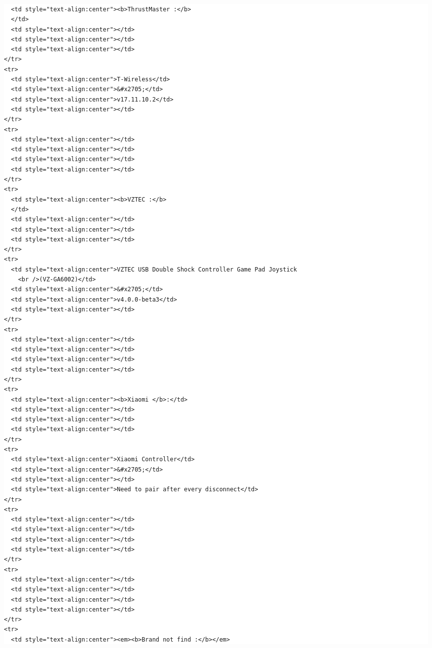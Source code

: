       <td style="text-align:center"><b>ThrustMaster :</b>
      </td>
      <td style="text-align:center"></td>
      <td style="text-align:center"></td>
      <td style="text-align:center"></td>
    </tr>
    <tr>
      <td style="text-align:center">T-Wireless</td>
      <td style="text-align:center">&#x2705;</td>
      <td style="text-align:center">v17.11.10.2</td>
      <td style="text-align:center"></td>
    </tr>
    <tr>
      <td style="text-align:center"></td>
      <td style="text-align:center"></td>
      <td style="text-align:center"></td>
      <td style="text-align:center"></td>
    </tr>
    <tr>
      <td style="text-align:center"><b>VZTEC :</b>
      </td>
      <td style="text-align:center"></td>
      <td style="text-align:center"></td>
      <td style="text-align:center"></td>
    </tr>
    <tr>
      <td style="text-align:center">VZTEC USB Double Shock Controller Game Pad Joystick
        <br />(VZ-GA6002)</td>
      <td style="text-align:center">&#x2705;</td>
      <td style="text-align:center">v4.0.0-beta3</td>
      <td style="text-align:center"></td>
    </tr>
    <tr>
      <td style="text-align:center"></td>
      <td style="text-align:center"></td>
      <td style="text-align:center"></td>
      <td style="text-align:center"></td>
    </tr>
    <tr>
      <td style="text-align:center"><b>Xiaomi </b>:</td>
      <td style="text-align:center"></td>
      <td style="text-align:center"></td>
      <td style="text-align:center"></td>
    </tr>
    <tr>
      <td style="text-align:center">Xiaomi Controller</td>
      <td style="text-align:center">&#x2705;</td>
      <td style="text-align:center"></td>
      <td style="text-align:center">Need to pair after every disconnect</td>
    </tr>
    <tr>
      <td style="text-align:center"></td>
      <td style="text-align:center"></td>
      <td style="text-align:center"></td>
      <td style="text-align:center"></td>
    </tr>
    <tr>
      <td style="text-align:center"></td>
      <td style="text-align:center"></td>
      <td style="text-align:center"></td>
      <td style="text-align:center"></td>
    </tr>
    <tr>
      <td style="text-align:center"><em><b>Brand not find :</b></em>